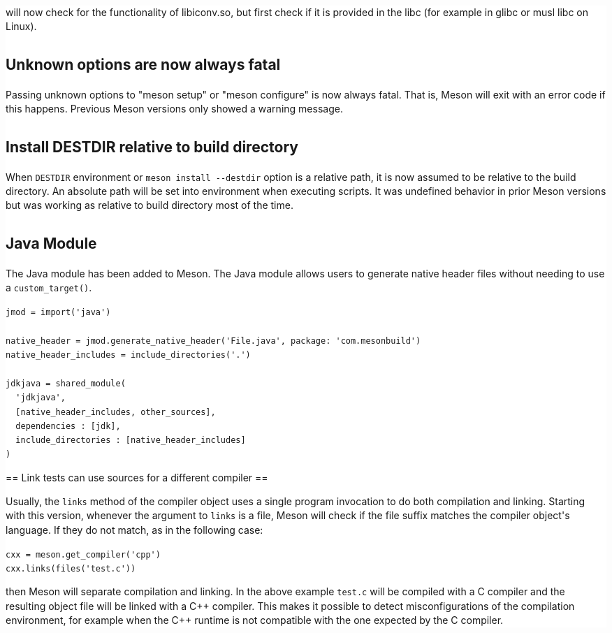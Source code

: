will now check for the functionality of libiconv.so, but first check if it is
provided in the libc (for example in glibc or musl libc on Linux).

## Unknown options are now always fatal

Passing unknown options to "meson setup" or "meson configure" is now
always fatal. That is, Meson will exit with an error code if this
happens. Previous Meson versions only showed a warning message.

## Install DESTDIR relative to build directory

When `DESTDIR` environment or `meson install --destdir` option is a relative path,
it is now assumed to be relative to the build directory. An absolute path will be
set into environment when executing scripts. It was undefined behavior in prior
Meson versions but was working as relative to build directory most of the time.

## Java Module

The Java module has been added to Meson. The Java module allows users to
generate native header files without needing to use a `custom_target()`.

```meson
jmod = import('java')

native_header = jmod.generate_native_header('File.java', package: 'com.mesonbuild')
native_header_includes = include_directories('.')

jdkjava = shared_module(
  'jdkjava',
  [native_header_includes, other_sources],
  dependencies : [jdk],
  include_directories : [native_header_includes]
)
```

== Link tests can use sources for a different compiler ==

Usually, the `links` method of the compiler object uses a single program
invocation to do both compilation and linking.  Starting with this version,
whenever the argument to `links` is a file, Meson will check if the file
suffix matches the compiler object's language.  If they do not match,
as in the following case:

```
cxx = meson.get_compiler('cpp')
cxx.links(files('test.c'))
```

then Meson will separate compilation and linking.  In the above example
`test.c` will be compiled with a C compiler and the resulting object file
will be linked with a C++ compiler.  This makes it possible to detect
misconfigurations of the compilation environment, for example when the
C++ runtime is not compatible with the one expected by the C compiler.
